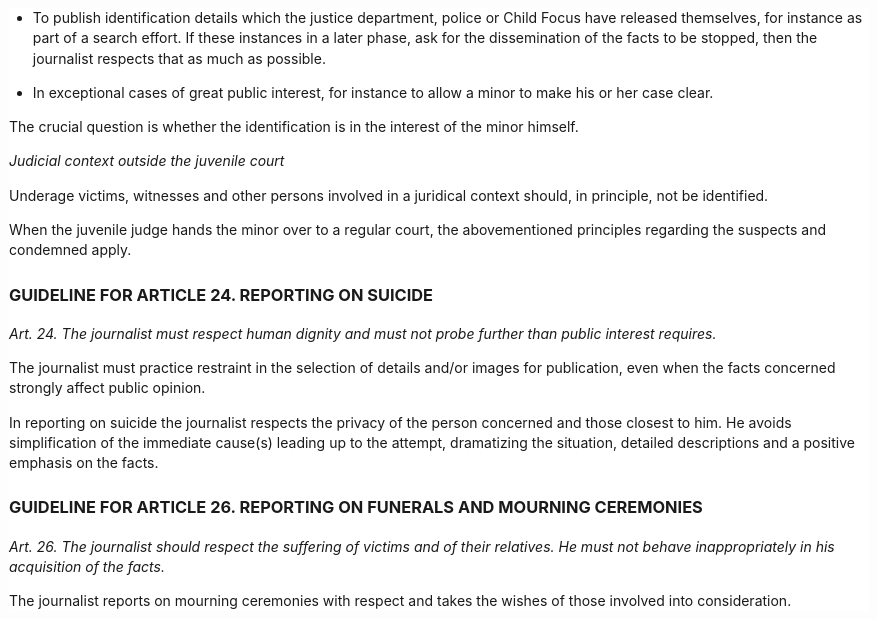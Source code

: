 - To publish identification details which the justice department, police or Child Focus have released themselves, for instance as part of a search effort. If these instances in a later phase, ask for the dissemination of the facts to be stopped, then the journalist respects that as much as possible.

- In exceptional cases of great public interest, for instance to allow a minor to make his or her case clear.

The crucial question is whether the identification is in the interest of the minor himself. 


*Judicial context outside the juvenile court*

Underage victims, witnesses and other persons involved in a juridical context should, in principle, not be identified.

When the juvenile judge hands the minor over to a regular court, the abovementioned principles regarding the suspects and condemned apply.



### GUIDELINE FOR ARTICLE 24. REPORTING ON SUICIDE


*Art. 24. The journalist must respect human dignity and must not probe further than public interest requires.*

The journalist must practice restraint in the selection of details and/or images for publication, even when the facts concerned strongly affect public opinion.

In reporting on suicide the journalist respects the privacy of the person concerned and those closest to him. He avoids simplification of the immediate cause(s) leading up to the attempt, dramatizing the situation, detailed descriptions and a positive emphasis on the facts.



### GUIDELINE FOR ARTICLE 26. REPORTING ON FUNERALS AND MOURNING CEREMONIES


*Art. 26. The journalist should respect the suffering of victims and of their relatives. He must not behave inappropriately in his acquisition of the facts.*

The journalist reports on mourning ceremonies with respect and takes the wishes of those involved into consideration.

